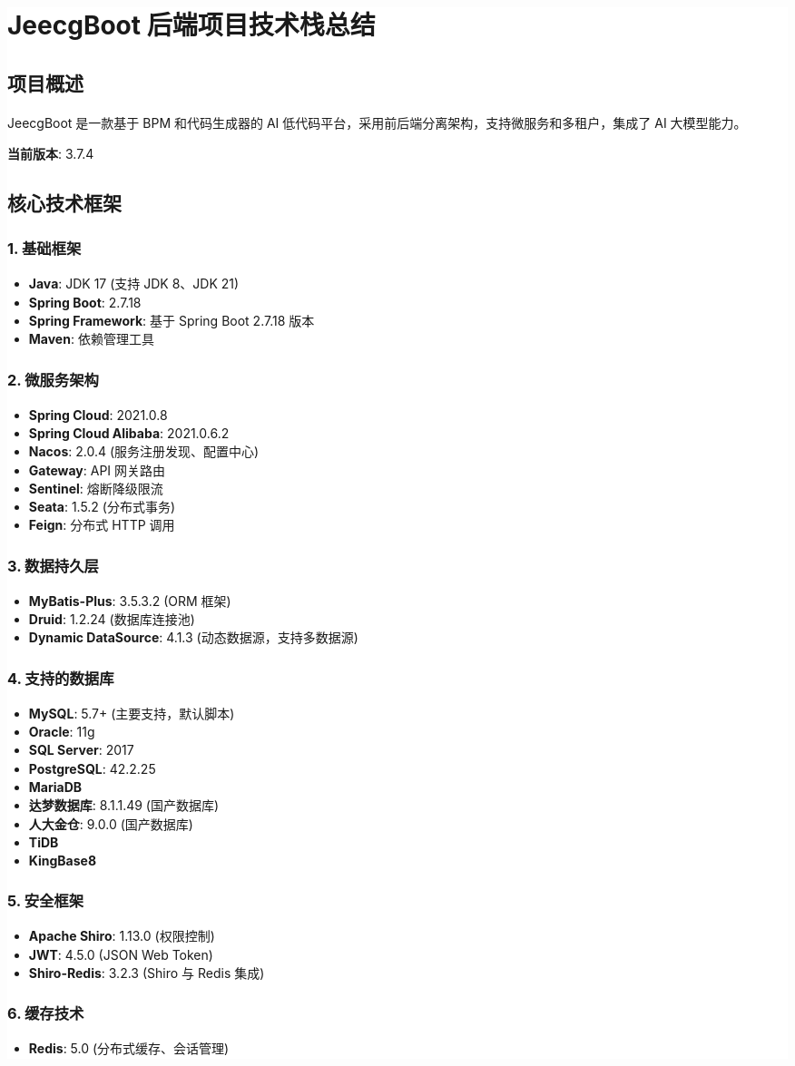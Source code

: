 # JeecgBoot 后端项目技术栈总结

## 项目概述
JeecgBoot 是一款基于 BPM 和代码生成器的 AI 低代码平台，采用前后端分离架构，支持微服务和多租户，集成了 AI 大模型能力。

**当前版本**: 3.7.4

## 核心技术框架

### 1. 基础框架
- **Java**: JDK 17 (支持 JDK 8、JDK 21)
- **Spring Boot**: 2.7.18
- **Spring Framework**: 基于 Spring Boot 2.7.18 版本
- **Maven**: 依赖管理工具

### 2. 微服务架构
- **Spring Cloud**: 2021.0.8
- **Spring Cloud Alibaba**: 2021.0.6.2
- **Nacos**: 2.0.4 (服务注册发现、配置中心)
- **Gateway**: API 网关路由
- **Sentinel**: 熔断降级限流
- **Seata**: 1.5.2 (分布式事务)
- **Feign**: 分布式 HTTP 调用

### 3. 数据持久层
- **MyBatis-Plus**: 3.5.3.2 (ORM 框架)
- **Druid**: 1.2.24 (数据库连接池)
- **Dynamic DataSource**: 4.1.3 (动态数据源，支持多数据源)

### 4. 支持的数据库
- **MySQL**: 5.7+ (主要支持，默认脚本)
- **Oracle**: 11g
- **SQL Server**: 2017
- **PostgreSQL**: 42.2.25
- **MariaDB**
- **达梦数据库**: 8.1.1.49 (国产数据库)
- **人大金仓**: 9.0.0 (国产数据库)
- **TiDB**
- **KingBase8**

### 5. 安全框架
- **Apache Shiro**: 1.13.0 (权限控制)
- **JWT**: 4.5.0 (JSON Web Token)
- **Shiro-Redis**: 3.2.3 (Shiro 与 Redis 集成)

### 6. 缓存技术
- **Redis**: 5.0 (分布式缓存、会话管理)
